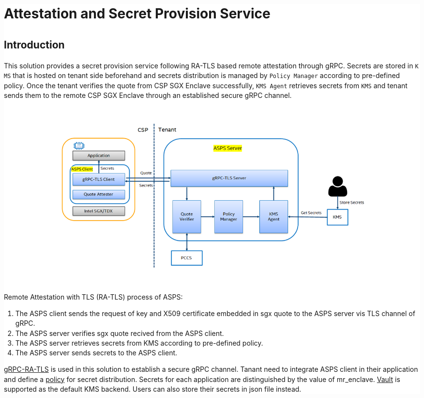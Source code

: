 # Attestation and Secret Provision Service

## Introduction
This solution provides a secret provision service following RA-TLS based remote attestation through gRPC. Secrets are stored in `KMS` that is hosted on tenant side beforehand and secrets distribution is managed by `Policy Manager` according to pre-defined policy. Once the tenant verifies the quote from CSP SGX Enclave successfully, `KMS Agent` retrieves secrets from `KMS` and tenant sends them to the remote CSP SGX Enclave through an established secure gRPC channel.

<div align=center>
<img src="image/asps_arch.png" width="75%">
</div>

Remote Attestation with TLS (RA-TLS) process of ASPS:

1. The ASPS client sends the request of key and X509 certificate embedded in sgx quote to the ASPS server vis TLS channel of gRPC.
2. The ASPS server verifies sgx quote recived from the ASPS client.
3. The ASPS server retrieves secrets from KMS according to pre-defined policy.
4. The ASPS server sends secrets to the ASPS client.

[gRPC-RA-TLS](https://github.com/intel/confidential-computing-zoo/tree/main/cczoo/grpc-ra-tls) is used in this solution to establish a secure gRPC channel. Tanant need to integrate ASPS client in their application and define a [policy](secret_provision/policy_file/policy_template.json) for secret distribution. Secrets for each application are distinguished by the value of mr_enclave. [Vault](https://www.vaultproject.io/) is supported as the default KMS backend. Users can also store their secrets in json file instead.
